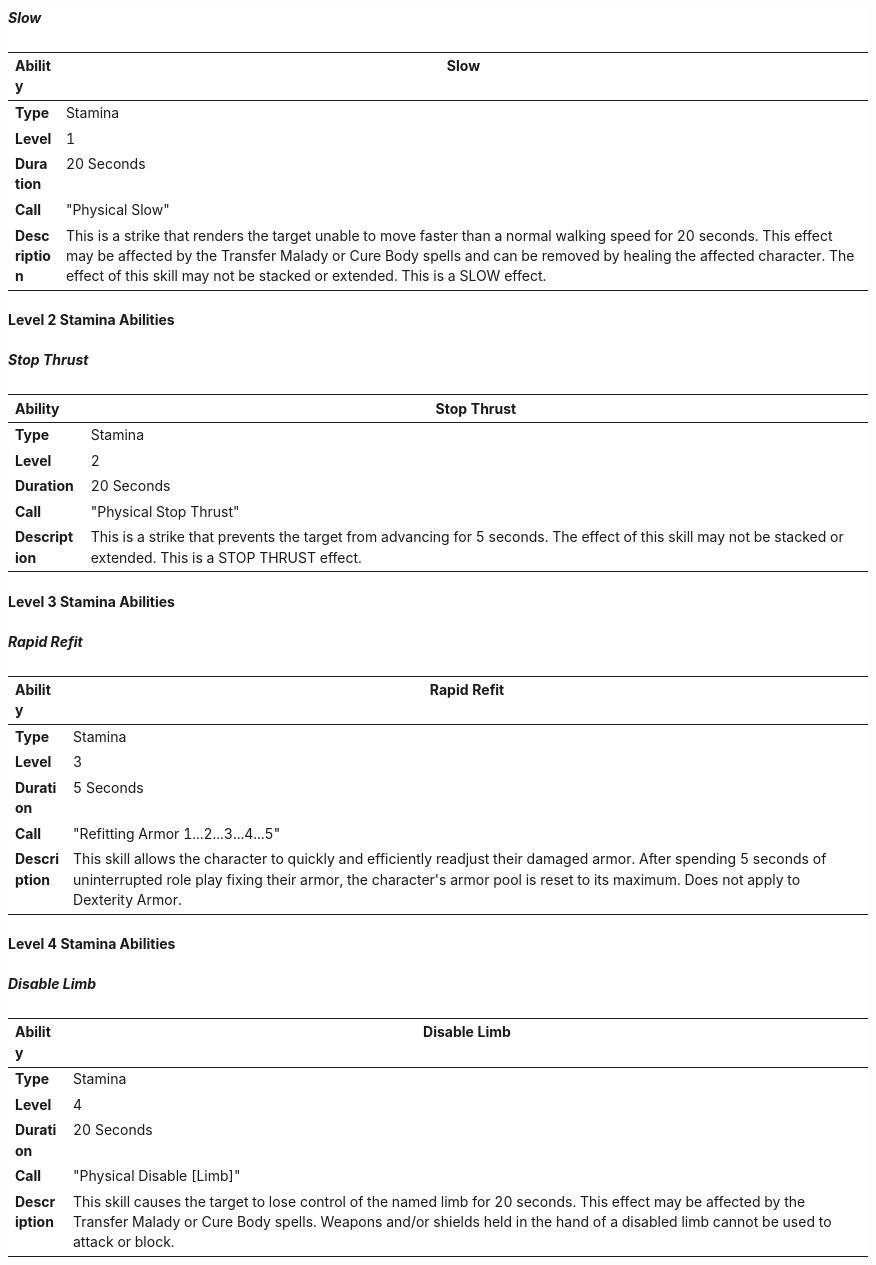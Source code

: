 ##### **Slow**
| Ability | **Slow**|
|:---|---|
| **Type**| Stamina|
| **Level**| 1 |
| **Duration** | 20 Seconds|
| **Call**| "Physical Slow"|
| **Description** | This is a strike that renders the target unable to move faster than a normal walking speed for 20 seconds. This effect may be affected by the Transfer Malady or Cure Body spells and can be removed by healing the affected character. The effect of this skill may not be stacked or extended.  This is a SLOW effect.|

#### Level 2 Stamina Abilities

##### **Stop Thrust**
| Ability | **Stop Thrust**|
|:---|---|
| **Type**| Stamina|
| **Level**| 2 |
| **Duration** | 20 Seconds|
| **Call**| "Physical Stop Thrust" |
| **Description** | This is a strike that prevents the target from advancing for 5 seconds. The effect of this skill may not be stacked or extended. This is a STOP THRUST effect. |

#### Level 3 Stamina Abilities

##### **Rapid Refit**
| Ability | **Rapid Refit**|
|:---|---|
| **Type**| Stamina|
| **Level**| 3 |
| **Duration** | 5 Seconds|
| **Call**| "Refitting Armor 1...2...3...4...5" |
| **Description** |This skill allows the character to quickly and efficiently readjust their damaged armor. After spending 5 seconds of uninterrupted role play fixing their armor, the character's armor pool is reset to its maximum.  Does not apply to Dexterity Armor.|

#### Level 4 Stamina Abilities

##### **Disable Limb**
| Ability | **Disable Limb** |
|:---|---|
| **Type**| Stamina|
| **Level**| 4 |
| **Duration** | 20 Seconds|
| **Call**| "Physical Disable \[Limb\]"|
| **Description** | This skill causes the target to lose control of the named limb for 20 seconds. This effect may be affected by the Transfer Malady or Cure Body spells. Weapons and/or shields held in the hand of a disabled limb cannot be used to attack or block. |
